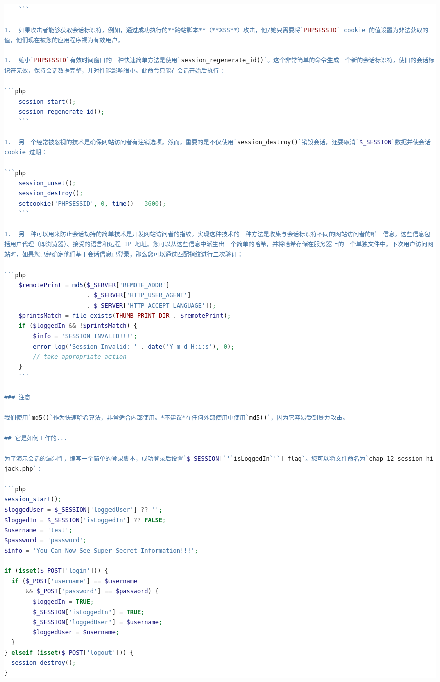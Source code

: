 ```php
    ```

1.  如果攻击者能够获取会话标识符，例如，通过成功执行的**跨站脚本**（**XSS**）攻击，他/她只需要将`PHPSESSID` cookie 的值设置为非法获取的值，他们现在被您的应用程序视为有效用户。

1.  缩小`PHPSESSID`有效时间窗口的一种快速简单方法是使用`session_regenerate_id()`。这个非常简单的命令生成一个新的会话标识符，使旧的会话标识符无效，保持会话数据完整，并对性能影响很小。此命令只能在会话开始后执行：

```php
    session_start();
    session_regenerate_id();
    ```

1.  另一个经常被忽视的技术是确保网站访问者有注销选项。然而，重要的是不仅使用`session_destroy()`销毁会话，还要取消`$_SESSION`数据并使会话 cookie 过期：

```php
    session_unset();
    session_destroy();
    setcookie('PHPSESSID', 0, time() - 3600);
    ```

1.  另一种可以用来防止会话劫持的简单技术是开发网站访问者的指纹。实现这种技术的一种方法是收集与会话标识符不同的网站访问者的唯一信息。这些信息包括用户代理（即浏览器）、接受的语言和远程 IP 地址。您可以从这些信息中派生出一个简单的哈希，并将哈希存储在服务器上的一个单独文件中。下次用户访问网站时，如果您已经确定他们基于会话信息已登录，那么您可以通过匹配指纹进行二次验证：

```php
    $remotePrint = md5($_SERVER['REMOTE_ADDR'] 
                       . $_SERVER['HTTP_USER_AGENT'] 
                       . $_SERVER['HTTP_ACCEPT_LANGUAGE']);
    $printsMatch = file_exists(THUMB_PRINT_DIR . $remotePrint);
    if ($loggedIn && !$printsMatch) {
        $info = 'SESSION INVALID!!!';
        error_log('Session Invalid: ' . date('Y-m-d H:i:s'), 0);
        // take appropriate action
    }
    ```

### 注意

我们使用`md5()`作为快速哈希算法，非常适合内部使用。*不建议*在任何外部使用中使用`md5()`，因为它容易受到暴力攻击。

## 它是如何工作的...

为了演示会话的漏洞性，编写一个简单的登录脚本，成功登录后设置`$_SESSION[`'`isLoggedIn`'`] flag`。您可以将文件命名为`chap_12_session_hijack.php`：

```php
session_start();
$loggedUser = $_SESSION['loggedUser'] ?? '';
$loggedIn = $_SESSION['isLoggedIn'] ?? FALSE;
$username = 'test';
$password = 'password';
$info = 'You Can Now See Super Secret Information!!!';

if (isset($_POST['login'])) {
  if ($_POST['username'] == $username
      && $_POST['password'] == $password) {
        $loggedIn = TRUE;
        $_SESSION['isLoggedIn'] = TRUE;
        $_SESSION['loggedUser'] = $username;
        $loggedUser = $username;
  }
} elseif (isset($_POST['logout'])) {
  session_destroy();
}
```